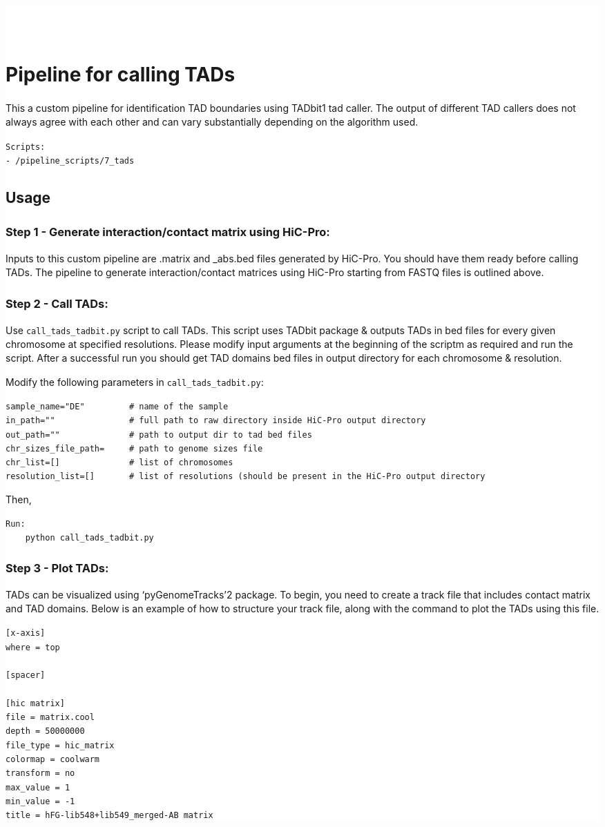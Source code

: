 <br>
<br>

# Pipeline for calling TADs
This a custom pipeline for identification TAD boundaries using TADbit1 tad caller. The output of different TAD callers does not always agree with each other and can vary substantially depending on the algorithm used.

```
Scripts:
- /pipeline_scripts/7_tads
```

## Usage 

### Step 1 - Generate interaction/contact matrix using HiC-Pro:
Inputs to this custom pipeline are .matrix and _abs.bed files generated by HiC-Pro. You should have them ready before calling TADs. The pipeline to generate interaction/contact matrices using HiC-Pro starting from FASTQ files is outlined above.



### Step 2 - Call TADs:
Use `call_tads_tadbit.py` script to call TADs. This script uses TADbit package & outputs TADs in bed files for every given chromosome at specified resolutions. Please modify input arguments at the beginning of the scriptm as required and run the script. After a successful run you should get TAD domains bed files in output directory for each chromosome & resolution.

Modify the following parameters in `call_tads_tadbit.py`:
```
sample_name="DE"         # name of the sample
in_path=""               # full path to raw directory inside HiC-Pro output directory 
out_path=""              # path to output dir to tad bed files
chr_sizes_file_path=     # path to genome sizes file
chr_list=[]              # list of chromosomes
resolution_list=[]       # list of resolutions (should be present in the HiC-Pro output directory
```
Then,
```
Run:
    python call_tads_tadbit.py
```

### Step 3 - Plot TADs:
TADs can be visualized using ‘pyGenomeTracks’2 package. To begin, you need to create a track file that includes contact matrix and TAD domains. Below is an example of how to structure your track file, along with the command to plot the TADs using this file.

```
[x-axis] 
where = top 

[spacer] 

[hic matrix] 
file = matrix.cool 
depth = 50000000 
file_type = hic_matrix
colormap = coolwarm 
transform = no 
max_value = 1 
min_value = -1 
title = hFG-lib548+lib549_merged-AB matrix 

```